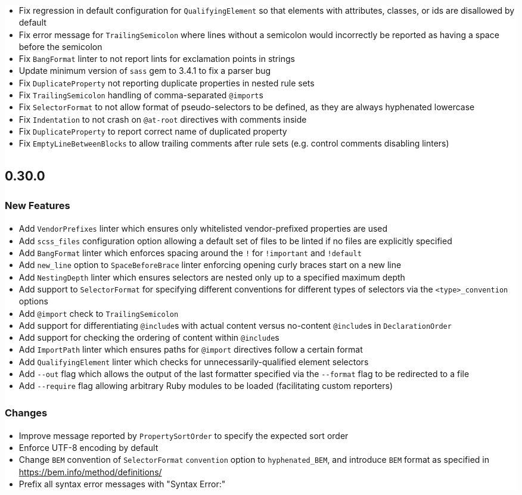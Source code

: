 * Fix regression in default configuration for `QualifyingElement` so that
  elements with attributes, classes, or ids are disallowed by default
* Fix error message for `TrailingSemicolon` where lines without a semicolon
  would incorrectly be reported as having a space before the semicolon
* Fix `BangFormat` linter to not report lints for exclamation points in
  strings
* Update minimum version of `sass` gem to 3.4.1 to fix a parser bug
* Fix `DuplicateProperty` not reporting duplicate properties in nested rule
  sets
* Fix `TrailingSemicolon` handling of comma-separated `@import`s
* Fix `SelectorFormat` to not allow format of pseudo-selectors to be defined,
  as they are always hyphenated lowercase
* Fix `Indentation` to not crash on `@at-root` directives with comments inside
* Fix `DuplicateProperty` to report correct name of duplicated property
* Fix `EmptyLineBetweenBlocks` to allow trailing comments after rule sets
  (e.g. control comments disabling linters)

## 0.30.0

### New Features

* Add `VendorPrefixes` linter which ensures only whitelisted vendor-prefixed
  properties are used
* Add `scss_files` configuration option allowing a default set of files to be
  linted if no files are explicitly specified
* Add `BangFormat` linter which enforces spacing around the `!` for
  `!important` and `!default`
* Add `new_line` option to `SpaceBeforeBrace` linter enforcing opening curly
  braces start on a new line
* Add `NestingDepth` linter which ensures selectors are nested only up to a
  specified maximum depth
* Add support to `SelectorFormat` for specifying different conventions for
  different types of selectors via the `<type>_convention` options
* Add `@import` check to `TrailingSemicolon`
* Add support for differentiating `@include`s with actual content versus
  no-content `@include`s in `DeclarationOrder`
* Add support for checking the ordering of content within `@include`s
* Add `ImportPath` linter which ensures paths for `@import` directives follow
  a certain format
* Add `QualifyingElement` linter which checks for unnecessarily-qualified
  element selectors
* Add `--out` flag which allows the output of the last formatter specified via
  the `--format` flag to be redirected to a file
* Add `--require` flag allowing arbitrary Ruby modules to be loaded (facilitating
  custom reporters)

### Changes

* Improve message reported by `PropertySortOrder` to specify the expected sort
  order
* Enforce UTF-8 encoding by default
* Change `BEM` convention of `SelectorFormat` `convention` option to
  `hyphenated_BEM`, and introduce `BEM` format as specified in
  https://bem.info/method/definitions/
* Prefix all syntax error messages with "Syntax Error:"
